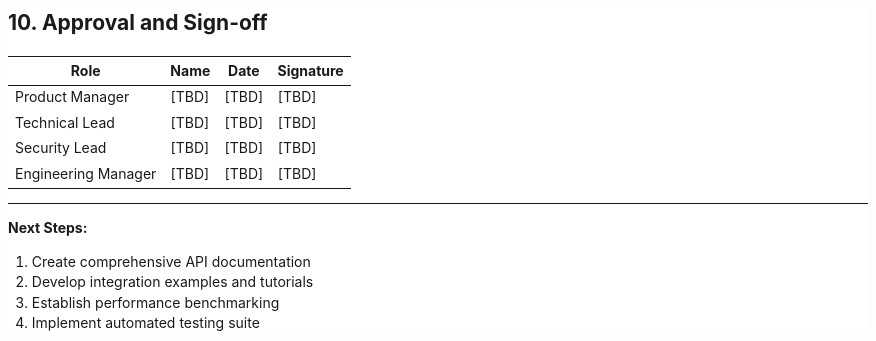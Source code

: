
## 10. Approval and Sign-off

| Role | Name | Date | Signature |
|------|------|------|-----------|
| Product Manager | [TBD] | [TBD] | [TBD] |
| Technical Lead | [TBD] | [TBD] | [TBD] |
| Security Lead | [TBD] | [TBD] | [TBD] |
| Engineering Manager | [TBD] | [TBD] | [TBD] |

---

**Next Steps:**
1. Create comprehensive API documentation
2. Develop integration examples and tutorials
3. Establish performance benchmarking
4. Implement automated testing suite
